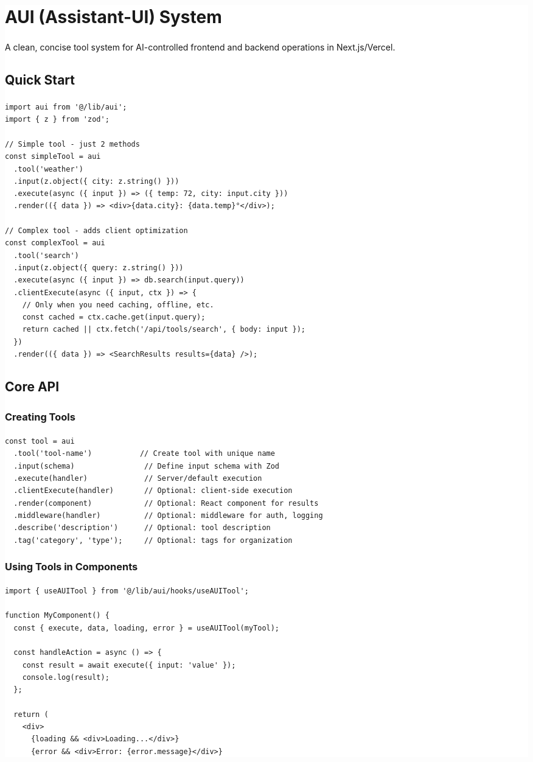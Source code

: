 # AUI (Assistant-UI) System

A clean, concise tool system for AI-controlled frontend and backend operations in Next.js/Vercel.

## Quick Start

```tsx
import aui from '@/lib/aui';
import { z } from 'zod';

// Simple tool - just 2 methods
const simpleTool = aui
  .tool('weather')
  .input(z.object({ city: z.string() }))
  .execute(async ({ input }) => ({ temp: 72, city: input.city }))
  .render(({ data }) => <div>{data.city}: {data.temp}°</div>);

// Complex tool - adds client optimization
const complexTool = aui
  .tool('search')
  .input(z.object({ query: z.string() }))
  .execute(async ({ input }) => db.search(input.query))
  .clientExecute(async ({ input, ctx }) => {
    // Only when you need caching, offline, etc.
    const cached = ctx.cache.get(input.query);
    return cached || ctx.fetch('/api/tools/search', { body: input });
  })
  .render(({ data }) => <SearchResults results={data} />);
```

## Core API

### Creating Tools

```tsx
const tool = aui
  .tool('tool-name')           // Create tool with unique name
  .input(schema)                // Define input schema with Zod
  .execute(handler)             // Server/default execution
  .clientExecute(handler)       // Optional: client-side execution
  .render(component)            // Optional: React component for results
  .middleware(handler)          // Optional: middleware for auth, logging
  .describe('description')      // Optional: tool description
  .tag('category', 'type');     // Optional: tags for organization
```

### Using Tools in Components

```tsx
import { useAUITool } from '@/lib/aui/hooks/useAUITool';

function MyComponent() {
  const { execute, data, loading, error } = useAUITool(myTool);
  
  const handleAction = async () => {
    const result = await execute({ input: 'value' });
    console.log(result);
  };
  
  return (
    <div>
      {loading && <div>Loading...</div>}
      {error && <div>Error: {error.message}</div>}
```